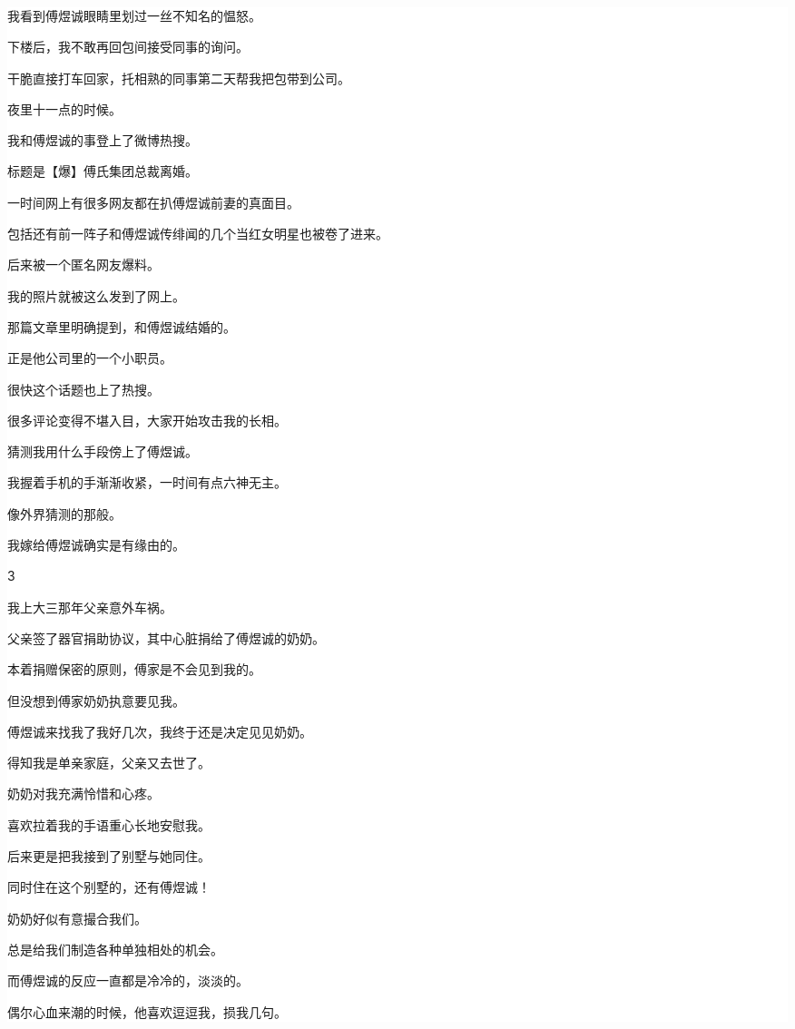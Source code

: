 我看到傅煜诚眼睛里划过一丝不知名的愠怒。

下楼后，我不敢再回包间接受同事的询问。

干脆直接打车回家，托相熟的同事第二天帮我把包带到公司。

夜里十一点的时候。

我和傅煜诚的事登上了微博热搜。

标题是【爆】傅氏集团总裁离婚。

一时间网上有很多网友都在扒傅煜诚前妻的真面目。

包括还有前一阵子和傅煜诚传绯闻的几个当红女明星也被卷了进来。

后来被一个匿名网友爆料。

我的照片就被这么发到了网上。

那篇文章里明确提到，和傅煜诚结婚的。

正是他公司里的一个小职员。

很快这个话题也上了热搜。

很多评论变得不堪入目，大家开始攻击我的长相。

猜测我用什么手段傍上了傅煜诚。

我握着手机的手渐渐收紧，一时间有点六神无主。

像外界猜测的那般。

我嫁给傅煜诚确实是有缘由的。

3

我上大三那年父亲意外车祸。

父亲签了器官捐助协议，其中心脏捐给了傅煜诚的奶奶。

本着捐赠保密的原则，傅家是不会见到我的。

但没想到傅家奶奶执意要见我。

傅煜诚来找我了我好几次，我终于还是决定见见奶奶。

得知我是单亲家庭，父亲又去世了。

奶奶对我充满怜惜和心疼。

喜欢拉着我的手语重心长地安慰我。

后来更是把我接到了别墅与她同住。

同时住在这个别墅的，还有傅煜诚！

奶奶好似有意撮合我们。

总是给我们制造各种单独相处的机会。

而傅煜诚的反应一直都是冷冷的，淡淡的。

偶尔心血来潮的时候，他喜欢逗逗我，损我几句。
